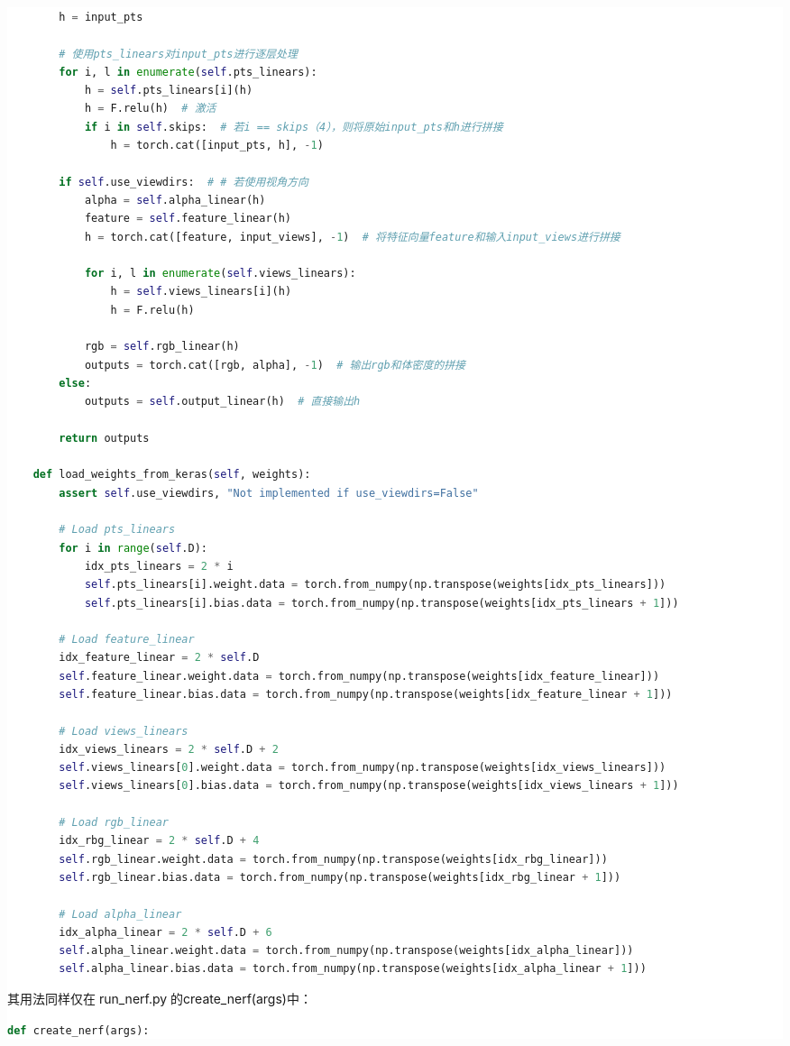 ```python
        h = input_pts

        # 使用pts_linears对input_pts进行逐层处理
        for i, l in enumerate(self.pts_linears):
            h = self.pts_linears[i](h)
            h = F.relu(h)  # 激活
            if i in self.skips:  # 若i == skips（4），则将原始input_pts和h进行拼接
                h = torch.cat([input_pts, h], -1)

        if self.use_viewdirs:  # # 若使用视角方向
            alpha = self.alpha_linear(h)
            feature = self.feature_linear(h)
            h = torch.cat([feature, input_views], -1)  # 将特征向量feature和输入input_views进行拼接

            for i, l in enumerate(self.views_linears):
                h = self.views_linears[i](h)
                h = F.relu(h)

            rgb = self.rgb_linear(h)
            outputs = torch.cat([rgb, alpha], -1)  # 输出rgb和体密度的拼接
        else:
            outputs = self.output_linear(h)  # 直接输出h

        return outputs

    def load_weights_from_keras(self, weights):
        assert self.use_viewdirs, "Not implemented if use_viewdirs=False"

        # Load pts_linears
        for i in range(self.D):
            idx_pts_linears = 2 * i
            self.pts_linears[i].weight.data = torch.from_numpy(np.transpose(weights[idx_pts_linears]))
            self.pts_linears[i].bias.data = torch.from_numpy(np.transpose(weights[idx_pts_linears + 1]))

        # Load feature_linear
        idx_feature_linear = 2 * self.D
        self.feature_linear.weight.data = torch.from_numpy(np.transpose(weights[idx_feature_linear]))
        self.feature_linear.bias.data = torch.from_numpy(np.transpose(weights[idx_feature_linear + 1]))

        # Load views_linears
        idx_views_linears = 2 * self.D + 2
        self.views_linears[0].weight.data = torch.from_numpy(np.transpose(weights[idx_views_linears]))
        self.views_linears[0].bias.data = torch.from_numpy(np.transpose(weights[idx_views_linears + 1]))

        # Load rgb_linear
        idx_rbg_linear = 2 * self.D + 4
        self.rgb_linear.weight.data = torch.from_numpy(np.transpose(weights[idx_rbg_linear]))
        self.rgb_linear.bias.data = torch.from_numpy(np.transpose(weights[idx_rbg_linear + 1]))

        # Load alpha_linear
        idx_alpha_linear = 2 * self.D + 6
        self.alpha_linear.weight.data = torch.from_numpy(np.transpose(weights[idx_alpha_linear]))
        self.alpha_linear.bias.data = torch.from_numpy(np.transpose(weights[idx_alpha_linear + 1]))
```
其用法同样仅在 run_nerf.py 的create_nerf(args)中：
```python
def create_nerf(args):
```